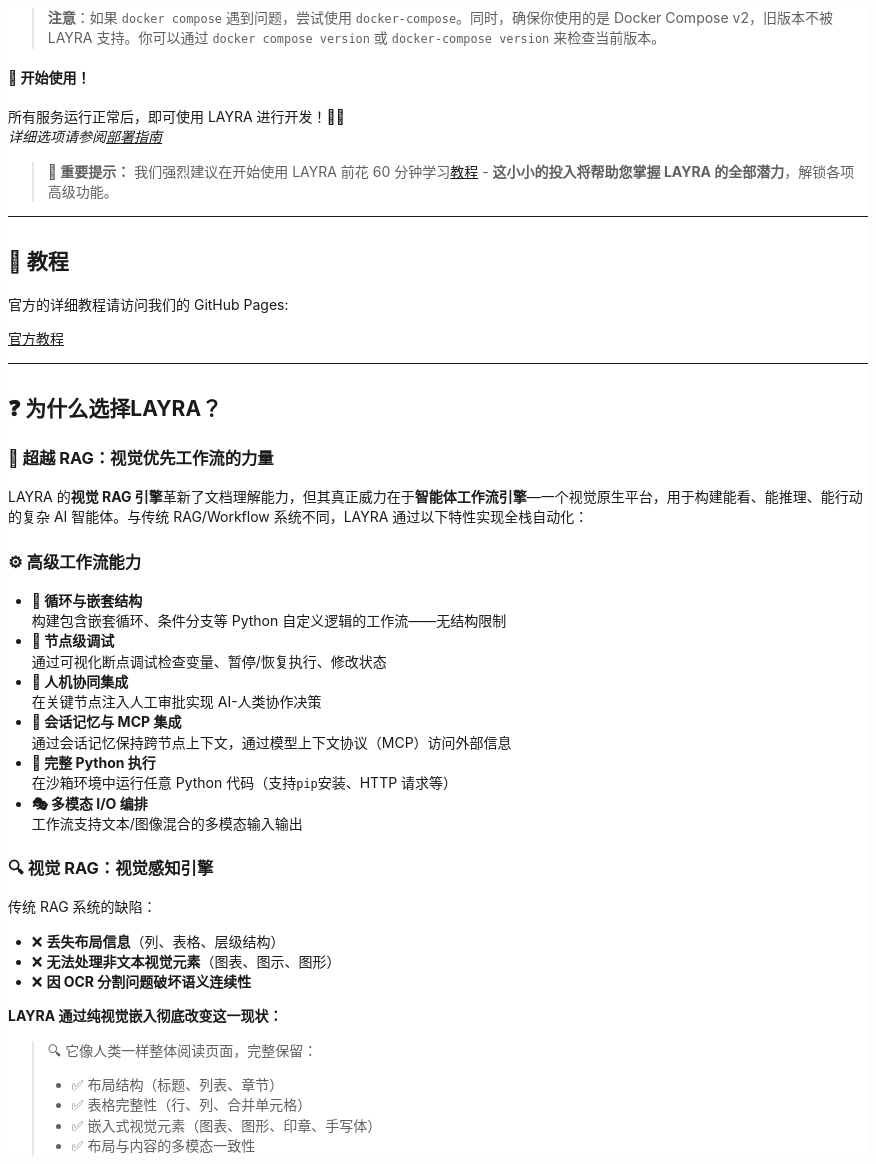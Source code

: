 > **注意**：如果 `docker compose` 遇到问题，尝试使用 `docker-compose`。同时，确保你使用的是 Docker Compose v2，旧版本不被 LAYRA 支持。你可以通过 `docker compose version` 或 `docker-compose version` 来检查当前版本。

#### 🎉 开始使用！

所有服务运行正常后，即可使用 LAYRA 进行开发！🚀✨  
_详细选项请参阅[部署指南](#部署指南)_

> **📘 重要提示：** 我们强烈建议在开始使用 LAYRA 前花 60 分钟学习[教程](https://liweiphys.github.io/layra) - **这小小的投入将帮助您掌握 LAYRA 的全部潜力**，解锁各项高级功能。

---

<h2 id="教程">📖 教程</h2>
官方的详细教程请访问我们的 GitHub Pages:

[官方教程](https://liweiphys.github.io/layra)

---

<h2 id="为什么选择layra">❓ 为什么选择LAYRA？</h2>

### 🚀 超越 RAG：视觉优先工作流的力量

LAYRA 的**视觉 RAG 引擎**革新了文档理解能力，但其真正威力在于**智能体工作流引擎**—一个视觉原生平台，用于构建能看、能推理、能行动的复杂 AI 智能体。与传统 RAG/Workflow 系统不同，LAYRA 通过以下特性实现全栈自动化：

### ⚙️ 高级工作流能力

- **🔄 循环与嵌套结构**  
  构建包含嵌套循环、条件分支等 Python 自定义逻辑的工作流——无结构限制
- **🐞 节点级调试**  
  通过可视化断点调试检查变量、暂停/恢复执行、修改状态
- **👤 人机协同集成**  
  在关键节点注入人工审批实现 AI-人类协作决策
- **🧠 会话记忆与 MCP 集成**  
  通过会话记忆保持跨节点上下文，通过模型上下文协议（MCP）访问外部信息
- **🐍 完整 Python 执行**  
  在沙箱环境中运行任意 Python 代码（支持`pip`安装、HTTP 请求等）
- **🎭 多模态 I/O 编排**  
  工作流支持文本/图像混合的多模态输入输出

### 🔍 视觉 RAG：视觉感知引擎

传统 RAG 系统的缺陷：

- ❌ **丢失布局信息**（列、表格、层级结构）
- ❌ **无法处理非文本视觉元素**（图表、图示、图形）
- ❌ **因 OCR 分割问题破坏语义连续性**

**LAYRA 通过纯视觉嵌入彻底改变这一现状：**

> 🔍 它像人类一样整体阅读页面，完整保留：
>
> - ✅ 布局结构（标题、列表、章节）
> - ✅ 表格完整性（行、列、合并单元格）
> - ✅ 嵌入式视觉元素（图表、图形、印章、手写体）
> - ✅ 布局与内容的多模态一致性
